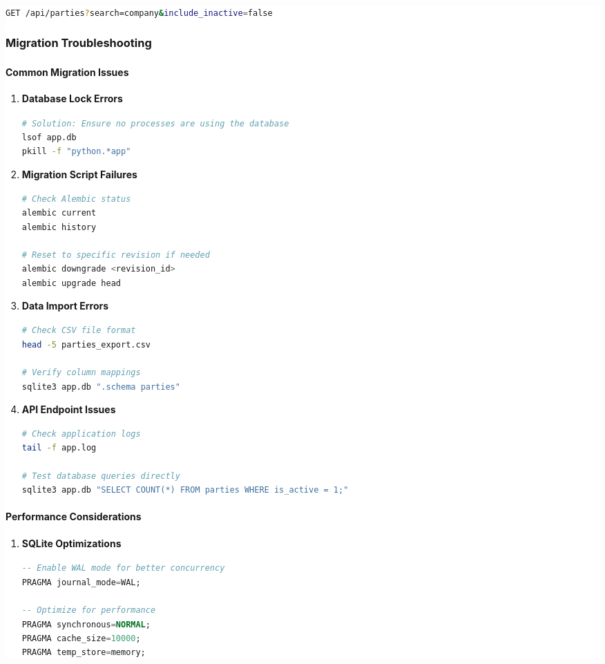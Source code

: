 ```bash
GET /api/parties?search=company&include_inactive=false
```

### Migration Troubleshooting

#### Common Migration Issues

1. **Database Lock Errors**
   ```bash
   # Solution: Ensure no processes are using the database
   lsof app.db
   pkill -f "python.*app"
   ```

2. **Migration Script Failures**
   ```bash
   # Check Alembic status
   alembic current
   alembic history
   
   # Reset to specific revision if needed
   alembic downgrade <revision_id>
   alembic upgrade head
   ```

3. **Data Import Errors**
   ```bash
   # Check CSV file format
   head -5 parties_export.csv
   
   # Verify column mappings
   sqlite3 app.db ".schema parties"
   ```

4. **API Endpoint Issues**
   ```bash
   # Check application logs
   tail -f app.log
   
   # Test database queries directly
   sqlite3 app.db "SELECT COUNT(*) FROM parties WHERE is_active = 1;"
   ```

#### Performance Considerations

1. **SQLite Optimizations**
   ```sql
   -- Enable WAL mode for better concurrency
   PRAGMA journal_mode=WAL;
   
   -- Optimize for performance
   PRAGMA synchronous=NORMAL;
   PRAGMA cache_size=10000;
   PRAGMA temp_store=memory;
   ```
